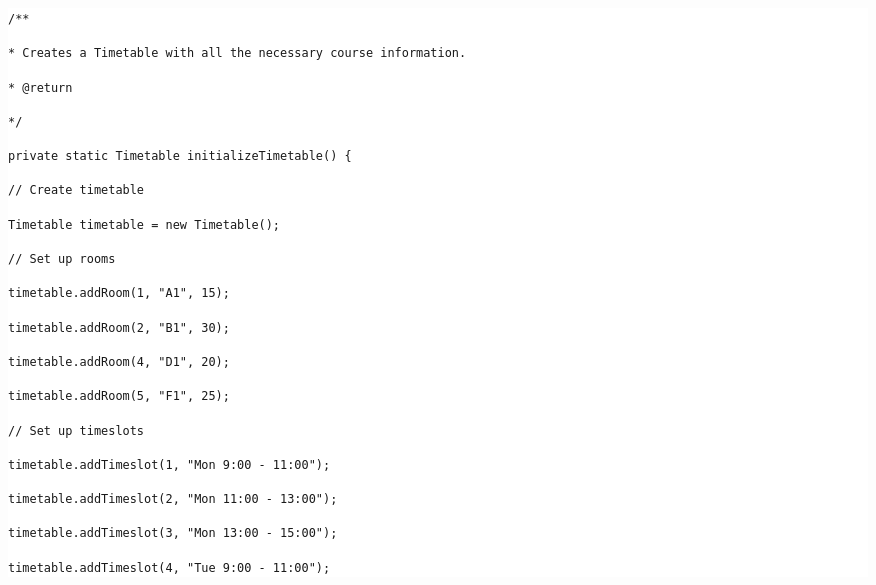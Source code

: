 ```
/**
```

```
* Creates a Timetable with all the necessary course information.
```

```
* @return
```

```
*/
```

```
private static Timetable initializeTimetable() {
```

```
// Create timetable
```

```
Timetable timetable = new Timetable();
```

```
// Set up rooms
```

```
timetable.addRoom(1, "A1", 15);
```

```
timetable.addRoom(2, "B1", 30);
```

```
timetable.addRoom(4, "D1", 20);
```

```
timetable.addRoom(5, "F1", 25);
```

```
// Set up timeslots
```

```
timetable.addTimeslot(1, "Mon 9:00 - 11:00");
```

```
timetable.addTimeslot(2, "Mon 11:00 - 13:00");
```

```
timetable.addTimeslot(3, "Mon 13:00 - 15:00");
```

```
timetable.addTimeslot(4, "Tue 9:00 - 11:00");
```
